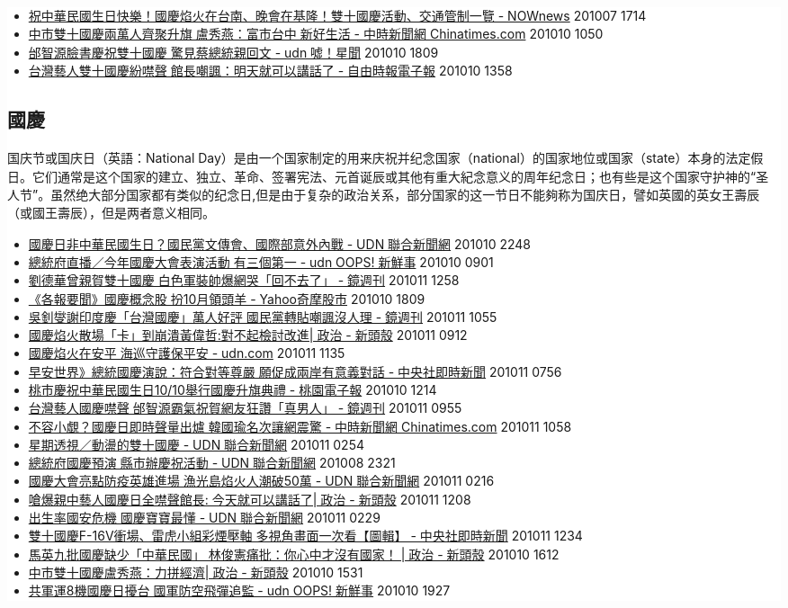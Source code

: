 - [祝中華民國生日快樂！國慶焰火在台南、晚會在基隆！雙十國慶活動、交通管制一覽 - NOWnews](https://onepage.nownews.com/News/Living/Double-Tenth-Day-event "祝中華民國生日快樂！國慶焰火在台南、晚會在基隆！雙十國慶活動、交通管制一覽 - NOWnews") 201007 1714
- [中市雙十國慶兩萬人齊聚升旗 盧秀燕：富市台中 新好生活 - 中時新聞網 Chinatimes.com](https://www.chinatimes.com/realtimenews/20201010001505-260407 "中市雙十國慶兩萬人齊聚升旗 盧秀燕：富市台中 新好生活 - 中時新聞網 Chinatimes.com") 201010 1050
- [邰智源臉書慶祝雙十國慶 驚見蔡總統親回文 - udn 噓！星聞](https://stars.udn.com/star/story/10089/4925445 "邰智源臉書慶祝雙十國慶 驚見蔡總統親回文 - udn 噓！星聞") 201010 1809
- [台灣藝人雙十國慶紛噤聲 館長嘲諷：明天就可以講話了 - 自由時報電子報](https://news.ltn.com.tw/news/politics/breakingnews/3317284 "台灣藝人雙十國慶紛噤聲 館長嘲諷：明天就可以講話了 - 自由時報電子報") 201010 1358

## 國慶

国庆节或国庆日（英語：National Day）是由一个国家制定的用来庆祝并纪念国家（national）的国家地位或国家（state）本身的法定假日。它们通常是这个国家的建立、独立、革命、签署宪法、元首诞辰或其他有重大紀念意义的周年纪念日；也有些是这个国家守护神的“圣人节”。虽然绝大部分国家都有类似的纪念日,但是由于复杂的政治关系，部分国家的这一节日不能夠称为国庆日，譬如英國的英女王壽辰（或國王壽辰），但是两者意义相同。
- [國慶日非中華民國生日？國民黨文傳會、國際部意外內戰 - UDN 聯合新聞網](https://udn.com/news/story/10474/4925911 "國慶日非中華民國生日？國民黨文傳會、國際部意外內戰 - UDN 聯合新聞網") 201010 2248
- [總統府直播／今年國慶大會表演活動 有三個第一 - udn OOPS! 新鮮事](https://udn.com/news/story/10474/4924370 "總統府直播／今年國慶大會表演活動 有三個第一 - udn OOPS! 新鮮事") 201010 0901
- [劉德華曾親賀雙十國慶 白色軍裝帥爆網哭「回不去了」 - 鏡週刊](https://www.mirrormedia.mg/story/20201011ent002/ "劉德華曾親賀雙十國慶 白色軍裝帥爆網哭「回不去了」 - 鏡週刊") 201011 1258
- [《各報要聞》國慶概念股 扮10月領頭羊 - Yahoo奇摩股市](https://tw.stock.yahoo.com/news/%E5%90%84%E5%A0%B1%E8%A6%81%E8%81%9E-%E5%9C%8B%E6%85%B6%E6%A6%82%E5%BF%B5%E8%82%A1-%E6%89%AE10%E6%9C%88%E9%A0%98%E9%A0%AD%E7%BE%8A-010936046.html "《各報要聞》國慶概念股 扮10月領頭羊 - Yahoo奇摩股市") 201010 1809
- [吳釗燮謝印度慶「台灣國慶」萬人好評 國民黨轉貼嘲諷沒人理 - 鏡週刊](https://www.mirrormedia.mg/story/20201011edi004/ "吳釗燮謝印度慶「台灣國慶」萬人好評 國民黨轉貼嘲諷沒人理 - 鏡週刊") 201011 1055
- [國慶焰火散場「卡」到崩潰黃偉哲:對不起檢討改進| 政治 - 新頭殼](https://newtalk.tw/news/view/2020-10-11/477493 "國慶焰火散場「卡」到崩潰黃偉哲:對不起檢討改進| 政治 - 新頭殼") 201011 0912
- [國慶焰火在安平 海巡守護保平安 - udn.com](https://udn.com/news/story/7326/4926544 "國慶焰火在安平 海巡守護保平安 - udn.com") 201011 1135
- [早安世界》總統國慶演說：符合對等尊嚴 願促成兩岸有意義對話 - 中央社即時新聞](https://www.cna.com.tw/news/firstnews/202010115001.aspx "早安世界》總統國慶演說：符合對等尊嚴 願促成兩岸有意義對話 - 中央社即時新聞") 201011 0756
- [桃市慶祝中華民國生日10/10舉行國慶升旗典禮 - 桃園電子報](https://tyenews.com/2020/10/87367/ "桃市慶祝中華民國生日10/10舉行國慶升旗典禮 - 桃園電子報") 201010 1214
- [台灣藝人國慶噤聲 邰智源霸氣祝賀網友狂讚「真男人」 - 鏡週刊](https://www.mirrormedia.mg/story/20201011edi003/ "台灣藝人國慶噤聲 邰智源霸氣祝賀網友狂讚「真男人」 - 鏡週刊") 201011 0955
- [不容小覷？國慶日即時聲量出爐 韓國瑜名次讓網震驚 - 中時新聞網 Chinatimes.com](https://www.chinatimes.com/realtimenews/20201011001481-260407 "不容小覷？國慶日即時聲量出爐 韓國瑜名次讓網震驚 - 中時新聞網 Chinatimes.com") 201011 1058
- [星期透視／動盪的雙十國慶 - UDN 聯合新聞網](https://udn.com/news/story/7339/4926211 "星期透視／動盪的雙十國慶 - UDN 聯合新聞網") 201011 0254
- [總統府國慶預演 縣市辦慶祝活動 - UDN 聯合新聞網](https://udn.com/news/story/10474/4921383 "總統府國慶預演 縣市辦慶祝活動 - UDN 聯合新聞網") 201008 2321
- [國慶大會亮點防疫英雄進場 漁光島焰火人潮破50萬 - UDN 聯合新聞網](https://udn.com/news/story/10474/4926201 "國慶大會亮點防疫英雄進場 漁光島焰火人潮破50萬 - UDN 聯合新聞網") 201011 0216
- [嗆爆親中藝人國慶日全噤聲館長: 今天就可以講話了| 政治 - 新頭殼](https://newtalk.tw/news/view/2020-10-11/477536 "嗆爆親中藝人國慶日全噤聲館長: 今天就可以講話了| 政治 - 新頭殼") 201011 1208
- [出生率國安危機 國慶寶寶最懂 - UDN 聯合新聞網](https://udn.com/news/story/7266/4926135 "出生率國安危機 國慶寶寶最懂 - UDN 聯合新聞網") 201011 0229
- [雙十國慶F-16V衝場、雷虎小組彩煙壓軸 多視角畫面一次看【圖輯】 - 中央社即時新聞](https://www.cna.com.tw/news/firstnews/202010100090.aspx "雙十國慶F-16V衝場、雷虎小組彩煙壓軸 多視角畫面一次看【圖輯】 - 中央社即時新聞") 201011 1234
- [馬英九批國慶缺少「中華民國」 林俊憲痛批：你心中才沒有國家！ | 政治 - 新頭殼](https://newtalk.tw/news/view/2020-10-10/477308 "馬英九批國慶缺少「中華民國」 林俊憲痛批：你心中才沒有國家！ | 政治 - 新頭殼") 201010 1612
- [中市雙十國慶盧秀燕：力拼經濟| 政治 - 新頭殼](https://newtalk.tw/news/view/2020-10-10/477280 "中市雙十國慶盧秀燕：力拼經濟| 政治 - 新頭殼") 201010 1531
- [共軍運8機國慶日擾台 國軍防空飛彈追監 - udn OOPS! 新鮮事](https://udn.com/news/story/10930/4925530 "共軍運8機國慶日擾台 國軍防空飛彈追監 - udn OOPS! 新鮮事") 201010 1927
